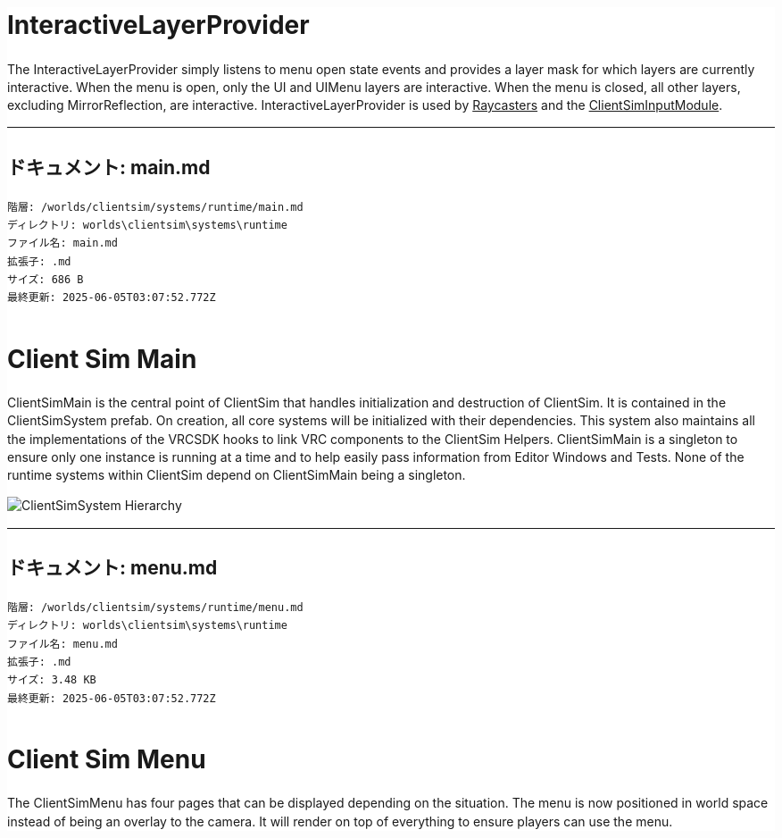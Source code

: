 # InteractiveLayerProvider

The InteractiveLayerProvider simply listens to menu open state events and provides a layer mask for which layers are currently interactive. When the menu is open, only the UI and UIMenu layers are interactive. When the menu is closed, all other layers, excluding MirrorReflection, are interactive. InteractiveLayerProvider is used by [Raycasters](player.md#raycaster) and the [ClientSimInputModule](input.md).


---

## ドキュメント: main.md

```metadata
階層: /worlds/clientsim/systems/runtime/main.md
ディレクトリ: worlds\clientsim\systems\runtime
ファイル名: main.md
拡張子: .md
サイズ: 686 B
最終更新: 2025-06-05T03:07:52.772Z
```

# Client Sim Main

ClientSimMain is the central point of ClientSim that handles initialization and destruction of ClientSim. It is contained in the ClientSimSystem prefab. On creation, all core systems will be initialized with their dependencies. This system also maintains all the implementations of the VRCSDK hooks to link VRC components to the ClientSim Helpers. ClientSimMain is a singleton to ensure only one instance is running at a time and to help easily pass information from Editor Windows and Tests. None of the runtime systems within ClientSim depend on ClientSimMain being a singleton.

![ClientSimSystem Hierarchy](/img/worlds/clientsim/client-sim-main-hierarchy.png)

---

## ドキュメント: menu.md

```metadata
階層: /worlds/clientsim/systems/runtime/menu.md
ディレクトリ: worlds\clientsim\systems\runtime
ファイル名: menu.md
拡張子: .md
サイズ: 3.48 KB
最終更新: 2025-06-05T03:07:52.772Z
```

# Client Sim Menu

The ClientSimMenu has four pages that can be displayed depending on the situation. The menu is now positioned in world space instead of being an overlay to the camera. It will render on top of everything to ensure players can use the menu.
